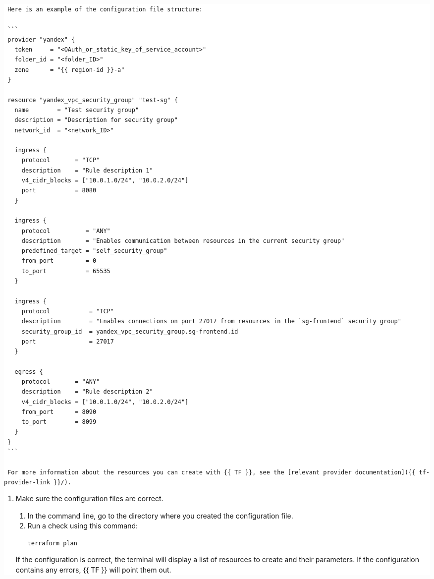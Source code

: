      Here is an example of the configuration file structure:

     ```
     provider "yandex" {
       token     = "<OAuth_or_static_key_of_service_account>"
       folder_id = "<folder_ID>"
       zone      = "{{ region-id }}-a"
     }

     resource "yandex_vpc_security_group" "test-sg" {
       name        = "Test security group"
       description = "Description for security group"
       network_id  = "<network_ID>"

       ingress {
         protocol       = "TCP"
         description    = "Rule description 1"
         v4_cidr_blocks = ["10.0.1.0/24", "10.0.2.0/24"]
         port           = 8080
       }
     
       ingress {
         protocol          = "ANY"
         description       = "Enables communication between resources in the current security group"
         predefined_target = "self_security_group"
         from_port         = 0
         to_port           = 65535
       }

       ingress {
         protocol           = "TCP"
         description        = "Enables connections on port 27017 from resources in the `sg-frontend` security group"
         security_group_id  = yandex_vpc_security_group.sg-frontend.id
         port               = 27017
       }

       egress {
         protocol       = "ANY"
         description    = "Rule description 2"
         v4_cidr_blocks = ["10.0.1.0/24", "10.0.2.0/24"]
         from_port      = 8090
         to_port        = 8099
       }
     }
     ```

     For more information about the resources you can create with {{ TF }}, see the [relevant provider documentation]({{ tf-provider-link }}/).
     
  1. Make sure the configuration files are correct.
     
     1. In the command line, go to the directory where you created the configuration file.
     1. Run a check using this command:
        ```
        terraform plan
        ```
     If the configuration is correct, the terminal will display a list of resources to create and their parameters. If the configuration contains any errors, {{ TF }} will point them out. 
        